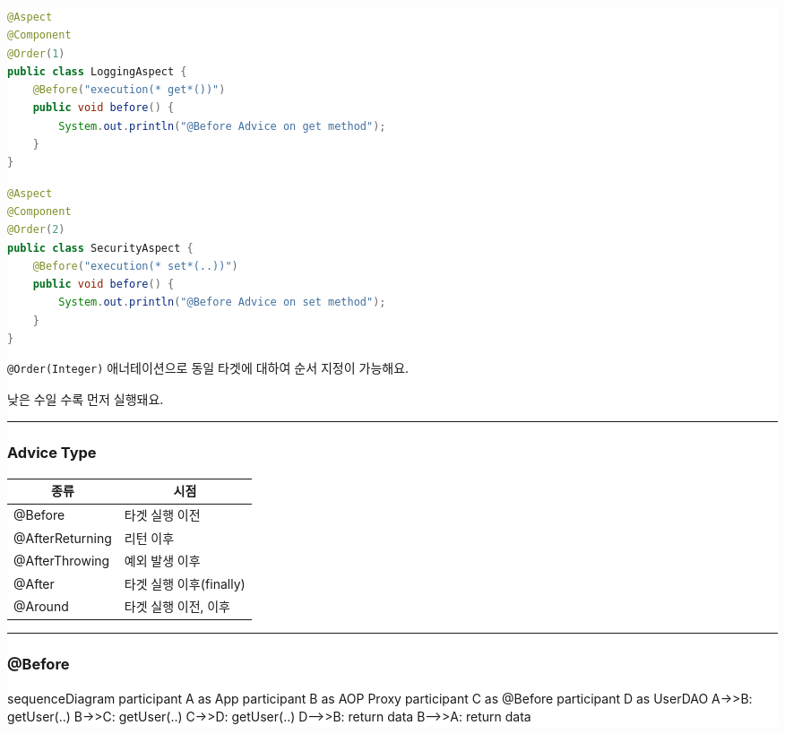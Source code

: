 ```java
@Aspect
@Component
@Order(1)
public class LoggingAspect {
	@Before("execution(* get*())")
	public void before() {
		System.out.println("@Before Advice on get method");
	}
}
```

```java
@Aspect
@Component
@Order(2)
public class SecurityAspect {
	@Before("execution(* set*(..))")
	public void before() {
		System.out.println("@Before Advice on set method");
	}
}
```

`@Order(Integer)` 애너테이션으로 동일 타겟에 대하여 순서 지정이 가능해요.

낮은 수일 수록 먼저 실행돼요.

---

### Advice Type

| 종류            | 시점                    |
| --------------- | ----------------------- |
| @Before         | 타겟 실행 이전          |
| @AfterReturning | 리턴 이후               |
| @AfterThrowing  | 예외 발생 이후          |
| @After          | 타겟 실행 이후(finally) |
| @Around         | 타겟 실행 이전, 이후    |

---

### @Before

<div class="mermaid">
sequenceDiagram
  participant A as App
  participant B as AOP Proxy
  participant C as @Before
  participant D as UserDAO
  A->>B: getUser(..)
  B->>C: getUser(..)
  C->>D: getUser(..)
  D-->>B: return data
  B-->>A: return data
</div>
